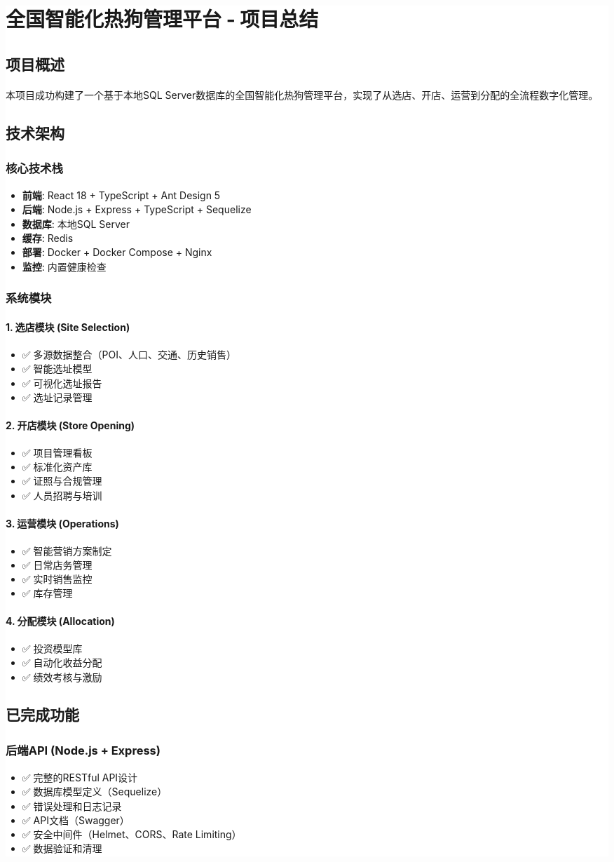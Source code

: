 # 全国智能化热狗管理平台 - 项目总结

## 项目概述

本项目成功构建了一个基于本地SQL Server数据库的全国智能化热狗管理平台，实现了从选店、开店、运营到分配的全流程数字化管理。

## 技术架构

### 核心技术栈
- **前端**: React 18 + TypeScript + Ant Design 5
- **后端**: Node.js + Express + TypeScript + Sequelize
- **数据库**: 本地SQL Server
- **缓存**: Redis
- **部署**: Docker + Docker Compose + Nginx
- **监控**: 内置健康检查

### 系统模块

#### 1. 选店模块 (Site Selection)
- ✅ 多源数据整合（POI、人口、交通、历史销售）
- ✅ 智能选址模型
- ✅ 可视化选址报告
- ✅ 选址记录管理

#### 2. 开店模块 (Store Opening)
- ✅ 项目管理看板
- ✅ 标准化资产库
- ✅ 证照与合规管理
- ✅ 人员招聘与培训

#### 3. 运营模块 (Operations)
- ✅ 智能营销方案制定
- ✅ 日常店务管理
- ✅ 实时销售监控
- ✅ 库存管理

#### 4. 分配模块 (Allocation)
- ✅ 投资模型库
- ✅ 自动化收益分配
- ✅ 绩效考核与激励

## 已完成功能

### 后端API (Node.js + Express)
- ✅ 完整的RESTful API设计
- ✅ 数据库模型定义（Sequelize）
- ✅ 错误处理和日志记录
- ✅ API文档（Swagger）
- ✅ 安全中间件（Helmet、CORS、Rate Limiting）
- ✅ 数据验证和清理

